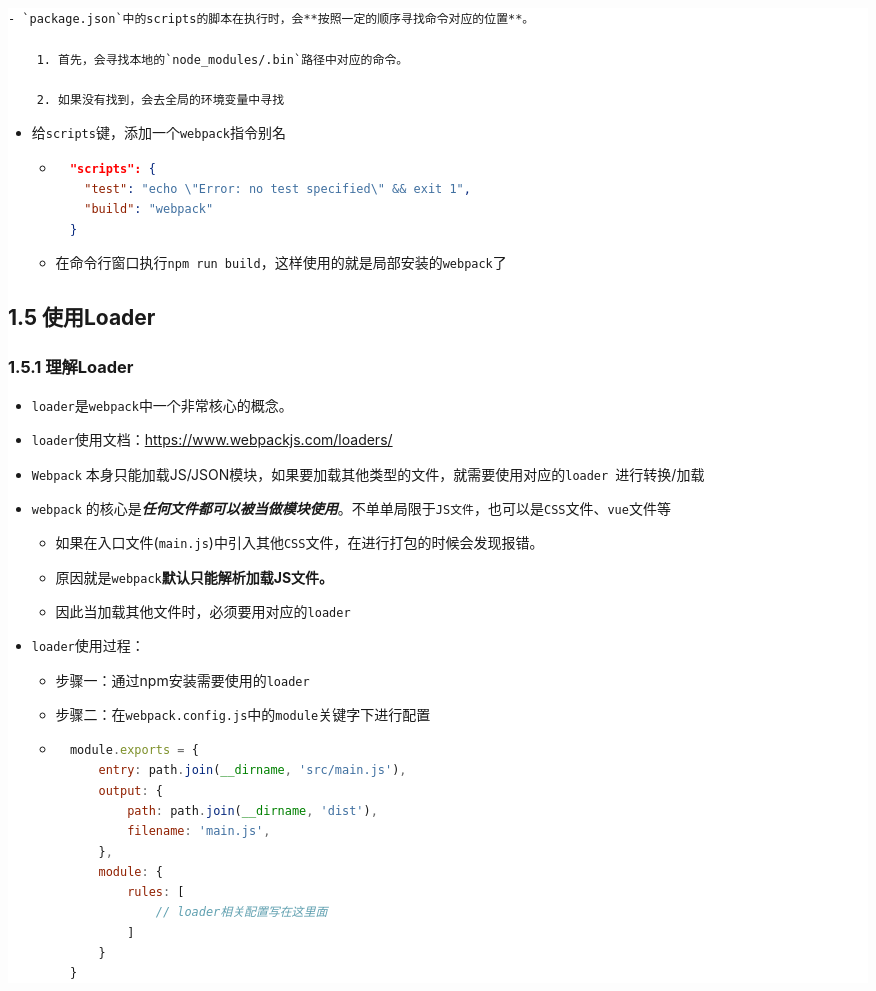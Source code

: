     - `package.json`中的scripts的脚本在执行时，会**按照一定的顺序寻找命令对应的位置**。

        1. 首先，会寻找本地的`node_modules/.bin`路径中对应的命令。

        2. 如果没有找到，会去全局的环境变量中寻找
        
            

- 给`scripts`键，添加一个`webpack`指令别名

    - ```json
        "scripts": {
          "test": "echo \"Error: no test specified\" && exit 1",
          "build": "webpack"
        }
        ```

    - 在命令行窗口执行`npm run build`，这样使用的就是局部安装的`webpack`了





## 1.5 使用Loader

### 1.5.1 理解Loader

- `loader`是`webpack`中一个非常核心的概念。
  
- `loader`使用文档：https://www.webpackjs.com/loaders/
  
- `Webpack` 本身只能加载JS/JSON模块，如果要加载其他类型的文件，就需要使用对应的`loader `进行转换/加载

    

- `webpack` 的核心是***任何文件都可以被当做模块使用***。不单单局限于`JS文件`，也可以是`CSS`文件、`vue`文件等
    - 如果在入口文件(`main.js`)中引入其他`CSS`文件，在进行打包的时候会发现报错。
    
    - 原因就是`webpack`**默认只能解析加载JS文件。**

    - 因此当加载其他文件时，必须要用对应的`loader`
    
        
    
- `loader`使用过程：

    - 步骤一：通过npm安装需要使用的`loader`

    - 步骤二：在`webpack.config.js`中的`module`关键字下进行配置

    - ```js
        module.exports = {
            entry: path.join(__dirname, 'src/main.js'),
            output: {
                path: path.join(__dirname, 'dist'), 
                filename: 'main.js',  
            },
            module: {
                rules: [
                    // loader相关配置写在这里面
                ]
            }
        }
        ```
